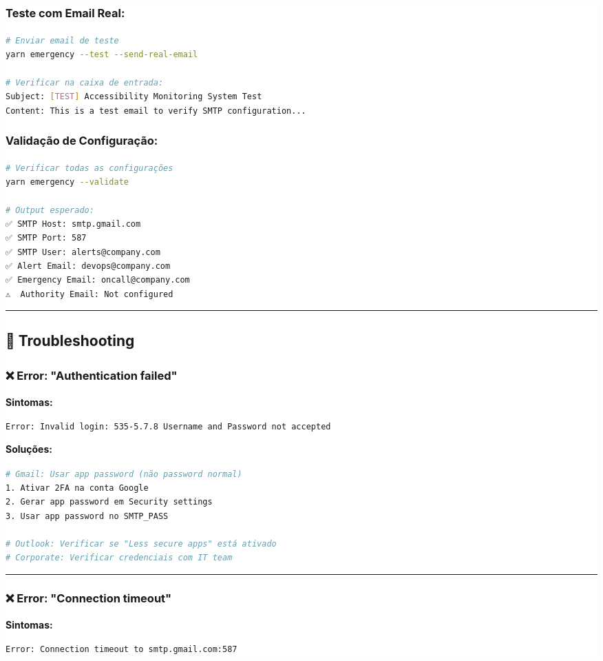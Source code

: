 ### **Teste com Email Real:**
```bash
# Enviar email de teste
yarn emergency --test --send-real-email

# Verificar na caixa de entrada:
Subject: [TEST] Accessibility Monitoring System Test
Content: This is a test email to verify SMTP configuration...
```

### **Validação de Configuração:**
```bash
# Verificar todas as configurações
yarn emergency --validate

# Output esperado:
✅ SMTP Host: smtp.gmail.com
✅ SMTP Port: 587
✅ SMTP User: alerts@company.com
✅ Alert Email: devops@company.com
✅ Emergency Email: oncall@company.com
⚠️  Authority Email: Not configured
```

---

## 🔧 Troubleshooting

### **❌ Error: "Authentication failed"**

**Sintomas:**
```bash
Error: Invalid login: 535-5.7.8 Username and Password not accepted
```

**Soluções:**
```bash
# Gmail: Usar app password (não password normal)
1. Ativar 2FA na conta Google
2. Gerar app password em Security settings
3. Usar app password no SMTP_PASS

# Outlook: Verificar se "Less secure apps" está ativado
# Corporate: Verificar credenciais com IT team
```

---

### **❌ Error: "Connection timeout"**

**Sintomas:**
```bash
Error: Connection timeout to smtp.gmail.com:587
```
